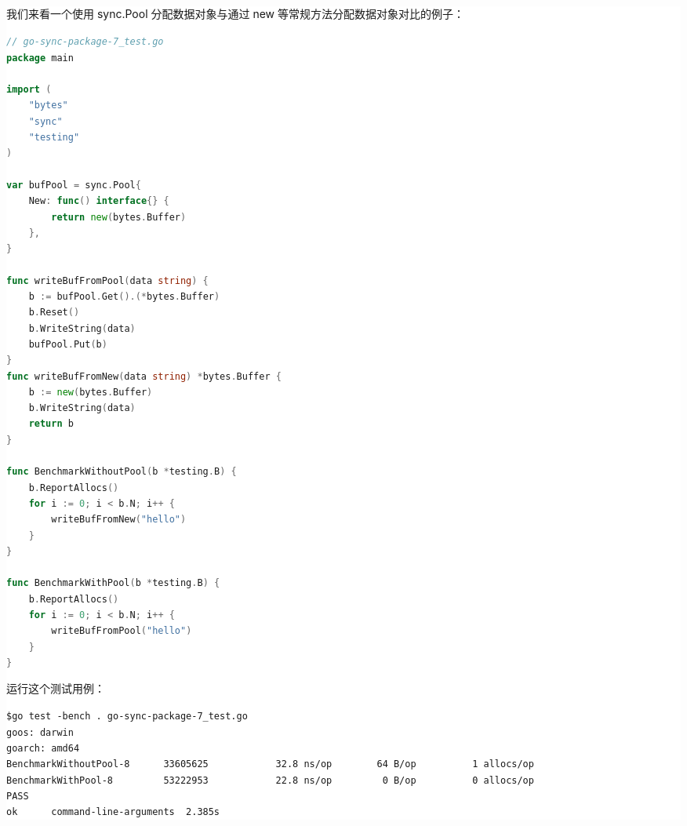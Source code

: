 我们来看一个使用 sync.Pool 分配数据对象与通过 new 等常规方法分配数据对象对比的例子：

```go
// go-sync-package-7_test.go 
package main

import (
	"bytes"
	"sync"
	"testing"
)

var bufPool = sync.Pool{
	New: func() interface{} {
		return new(bytes.Buffer)
	},
}

func writeBufFromPool(data string) {
	b := bufPool.Get().(*bytes.Buffer)
	b.Reset()
	b.WriteString(data)
	bufPool.Put(b)
}
func writeBufFromNew(data string) *bytes.Buffer {
	b := new(bytes.Buffer)
	b.WriteString(data)
	return b
}

func BenchmarkWithoutPool(b *testing.B) {
	b.ReportAllocs()
	for i := 0; i < b.N; i++ {
		writeBufFromNew("hello")
	}
}

func BenchmarkWithPool(b *testing.B) {
	b.ReportAllocs()
	for i := 0; i < b.N; i++ {
		writeBufFromPool("hello")
	}
} 
```

运行这个测试用例：

```shell
$go test -bench . go-sync-package-7_test.go 
goos: darwin
goarch: amd64
BenchmarkWithoutPool-8   	33605625	        32.8 ns/op	      64 B/op	       1 allocs/op
BenchmarkWithPool-8      	53222953	        22.8 ns/op	       0 B/op	       0 allocs/op
PASS
ok  	command-line-arguments	2.385s 
```
